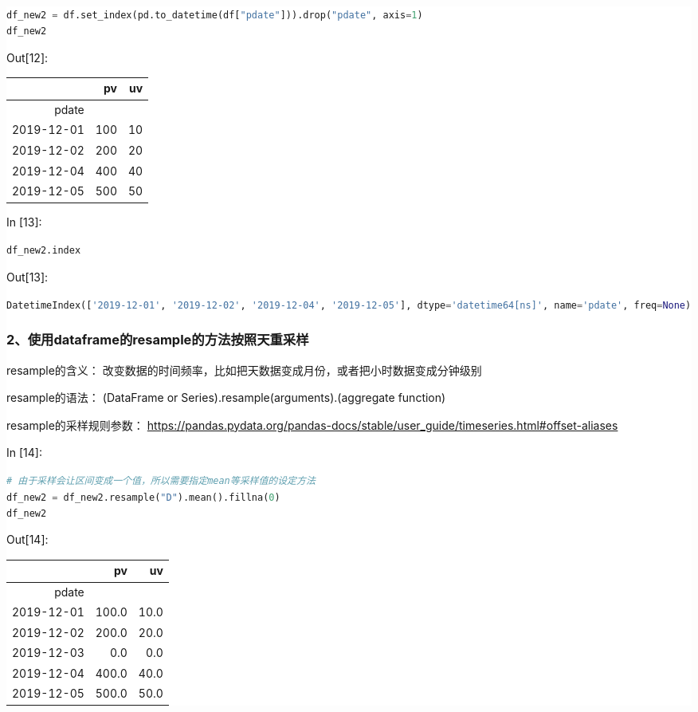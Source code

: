 ```python
df_new2 = df.set_index(pd.to_datetime(df["pdate"])).drop("pdate", axis=1)
df_new2
```

Out[12]:

|            |   pv |   uv |
| ---------: | ---: | ---: |
|      pdate |      |      |
| 2019-12-01 |  100 |   10 |
| 2019-12-02 |  200 |   20 |
| 2019-12-04 |  400 |   40 |
| 2019-12-05 |  500 |   50 |

In [13]:

```python
df_new2.index
```

Out[13]:

```python
DatetimeIndex(['2019-12-01', '2019-12-02', '2019-12-04', '2019-12-05'], dtype='datetime64[ns]', name='pdate', freq=None)
```

### 2、使用dataframe的resample的方法按照天重采样

resample的含义：
改变数据的时间频率，比如把天数据变成月份，或者把小时数据变成分钟级别

resample的语法：
(DataFrame or Series).resample(arguments).(aggregate function)

resample的采样规则参数：
https://pandas.pydata.org/pandas-docs/stable/user_guide/timeseries.html#offset-aliases

In [14]:

```python
# 由于采样会让区间变成一个值，所以需要指定mean等采样值的设定方法
df_new2 = df_new2.resample("D").mean().fillna(0)
df_new2
```

Out[14]:

|            |    pv |   uv |
| ---------: | ----: | ---: |
|      pdate |       |      |
| 2019-12-01 | 100.0 | 10.0 |
| 2019-12-02 | 200.0 | 20.0 |
| 2019-12-03 |   0.0 |  0.0 |
| 2019-12-04 | 400.0 | 40.0 |
| 2019-12-05 | 500.0 | 50.0 |
